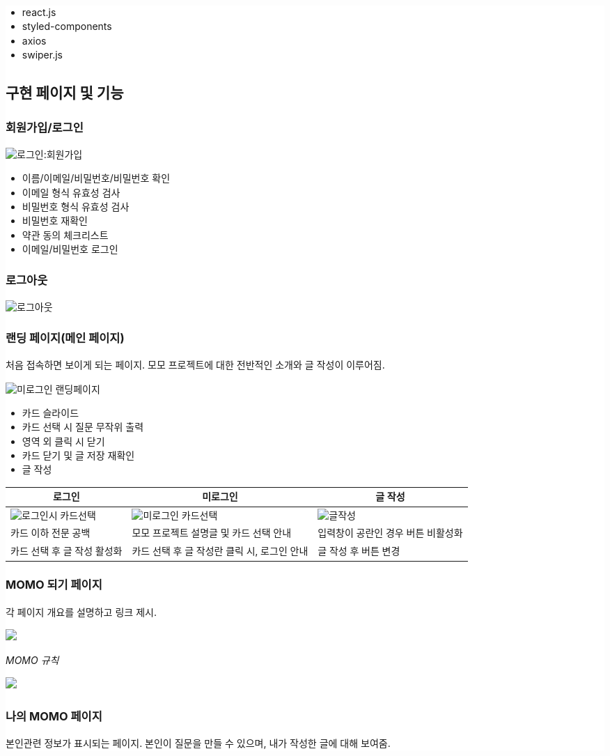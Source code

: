 - react.js
- styled-components
- axios
- swiper.js

## 구현 페이지 및 기능
### 회원가입/로그인
![로그인:회원가입](https://user-images.githubusercontent.com/93017923/165521424-e1b6a034-a5ba-4a08-b34c-6d301935bd66.gif)
- 이름/이메일/비밀번호/비밀번호 확인
- 이메일 형식 유효성 검사
- 비밀번호 형식 유효성 검사
- 비밀번호 재확인
- 약관 동의 체크리스트
- 이메일/비밀번호 로그인

### 로그아웃
![로그아웃](https://user-images.githubusercontent.com/93017923/165523959-8979dcae-013c-4da1-90a1-c4c31361eb12.gif)

### 랜딩 페이지(메인 페이지)
처음 접속하면 보이게 되는 페이지. 모모 프로젝트에 대한 전반적인 소개와 글 작성이 이루어짐.

![미로그인 랜딩페이지](https://user-images.githubusercontent.com/93017923/165521977-b8fb69e4-334a-4f9f-b7e2-e0976165f0e8.gif)
- 카드 슬라이드
- 카드 선택 시 질문 무작위 출력
- 영역 외 클릭 시 닫기
- 카드 닫기 및 글 저장 재확인
- 글 작성

|로그인|미로그인|글 작성|
|---|---|---|
|![로그인시 카드선택](https://user-images.githubusercontent.com/93017923/165521948-504aef2c-dec7-449c-a28e-b75ac7d18eb4.gif)|![미로그인 카드선택](https://user-images.githubusercontent.com/93017923/165522417-287beb33-d973-48dd-a11f-fdf600950b38.gif)|![글작성](https://user-images.githubusercontent.com/93017923/165524139-c096497b-398f-4792-b97b-e4e719586096.gif)|
|카드 이하 전문 공백|모모 프로젝트 설명글 및 카드 선택 안내|입력창이 공란인 경우 버튼 비활성화|
|카드 선택 후 글 작성 활성화|카드 선택 후 글 작성란 클릭 시, 로그인 안내|글 작성 후 버튼 변경|

### MOMO 되기 페이지
각 페이지 개요를 설명하고 링크 제시.

<img src="https://user-images.githubusercontent.com/93017923/165525006-d4813af0-3591-4776-b36b-17daac6c2649.png" width="380" />

*MOMO 규칙*

<img src="https://user-images.githubusercontent.com/93017923/165525125-bea211c8-e637-4b87-93cd-270687662b03.png" width="380" />

### 나의 MOMO 페이지
본인관련 정보가 표시되는 페이지. 본인이 질문을 만들 수 있으며, 내가 작성한 글에 대해 보여줌.
